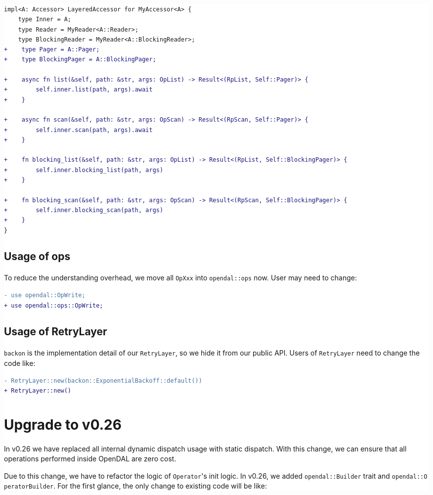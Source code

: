 ```diff
impl<A: Accessor> LayeredAccessor for MyAccessor<A> {
    type Inner = A;
    type Reader = MyReader<A::Reader>;
    type BlockingReader = MyReader<A::BlockingReader>;
+    type Pager = A::Pager;
+    type BlockingPager = A::BlockingPager;

+    async fn list(&self, path: &str, args: OpList) -> Result<(RpList, Self::Pager)> {
+        self.inner.list(path, args).await
+    }

+    async fn scan(&self, path: &str, args: OpScan) -> Result<(RpScan, Self::Pager)> {
+        self.inner.scan(path, args).await
+    }

+    fn blocking_list(&self, path: &str, args: OpList) -> Result<(RpList, Self::BlockingPager)> {
+        self.inner.blocking_list(path, args)
+    }

+    fn blocking_scan(&self, path: &str, args: OpScan) -> Result<(RpScan, Self::BlockingPager)> {
+        self.inner.blocking_scan(path, args)
+    }
}
```

## Usage of ops

To reduce the understanding overhead, we move all `OpXxx` into `opendal::ops` now. User may need to change:

```diff
- use opendal::OpWrite;
+ use opendal::ops::OpWrite;
```

## Usage of RetryLayer

`backon` is the implementation detail of our `RetryLayer`, so we hide it from our public API. Users of `RetryLayer` need to change the code like:

```diff
- RetryLayer::new(backon::ExponentialBackoff::default())
+ RetryLayer::new()
```

# Upgrade to v0.26

In v0.26 we have replaced all internal dynamic dispatch usage with static dispatch. With this change, we can ensure that all operations performed inside OpenDAL are zero cost.

Due to this change, we have to refactor the logic of `Operator`'s init logic. In v0.26, we added `opendal::Builder` trait and `opendal::OperatorBuilder`. For the first glance, the only change to existing code will be like:
